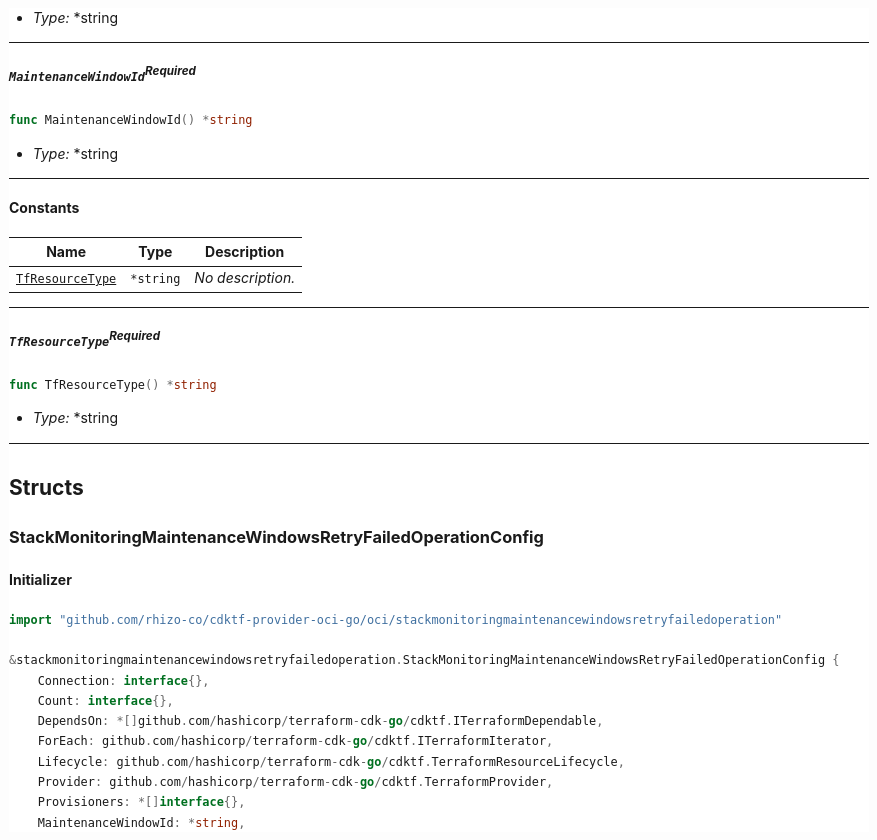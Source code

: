 - *Type:* *string

---

##### `MaintenanceWindowId`<sup>Required</sup> <a name="MaintenanceWindowId" id="rhizo-co-terraform-provider-oci.stackMonitoringMaintenanceWindowsRetryFailedOperation.StackMonitoringMaintenanceWindowsRetryFailedOperation.property.maintenanceWindowId"></a>

```go
func MaintenanceWindowId() *string
```

- *Type:* *string

---

#### Constants <a name="Constants" id="Constants"></a>

| **Name** | **Type** | **Description** |
| --- | --- | --- |
| <code><a href="#rhizo-co-terraform-provider-oci.stackMonitoringMaintenanceWindowsRetryFailedOperation.StackMonitoringMaintenanceWindowsRetryFailedOperation.property.tfResourceType">TfResourceType</a></code> | <code>*string</code> | *No description.* |

---

##### `TfResourceType`<sup>Required</sup> <a name="TfResourceType" id="rhizo-co-terraform-provider-oci.stackMonitoringMaintenanceWindowsRetryFailedOperation.StackMonitoringMaintenanceWindowsRetryFailedOperation.property.tfResourceType"></a>

```go
func TfResourceType() *string
```

- *Type:* *string

---

## Structs <a name="Structs" id="Structs"></a>

### StackMonitoringMaintenanceWindowsRetryFailedOperationConfig <a name="StackMonitoringMaintenanceWindowsRetryFailedOperationConfig" id="rhizo-co-terraform-provider-oci.stackMonitoringMaintenanceWindowsRetryFailedOperation.StackMonitoringMaintenanceWindowsRetryFailedOperationConfig"></a>

#### Initializer <a name="Initializer" id="rhizo-co-terraform-provider-oci.stackMonitoringMaintenanceWindowsRetryFailedOperation.StackMonitoringMaintenanceWindowsRetryFailedOperationConfig.Initializer"></a>

```go
import "github.com/rhizo-co/cdktf-provider-oci-go/oci/stackmonitoringmaintenancewindowsretryfailedoperation"

&stackmonitoringmaintenancewindowsretryfailedoperation.StackMonitoringMaintenanceWindowsRetryFailedOperationConfig {
	Connection: interface{},
	Count: interface{},
	DependsOn: *[]github.com/hashicorp/terraform-cdk-go/cdktf.ITerraformDependable,
	ForEach: github.com/hashicorp/terraform-cdk-go/cdktf.ITerraformIterator,
	Lifecycle: github.com/hashicorp/terraform-cdk-go/cdktf.TerraformResourceLifecycle,
	Provider: github.com/hashicorp/terraform-cdk-go/cdktf.TerraformProvider,
	Provisioners: *[]interface{},
	MaintenanceWindowId: *string,
```